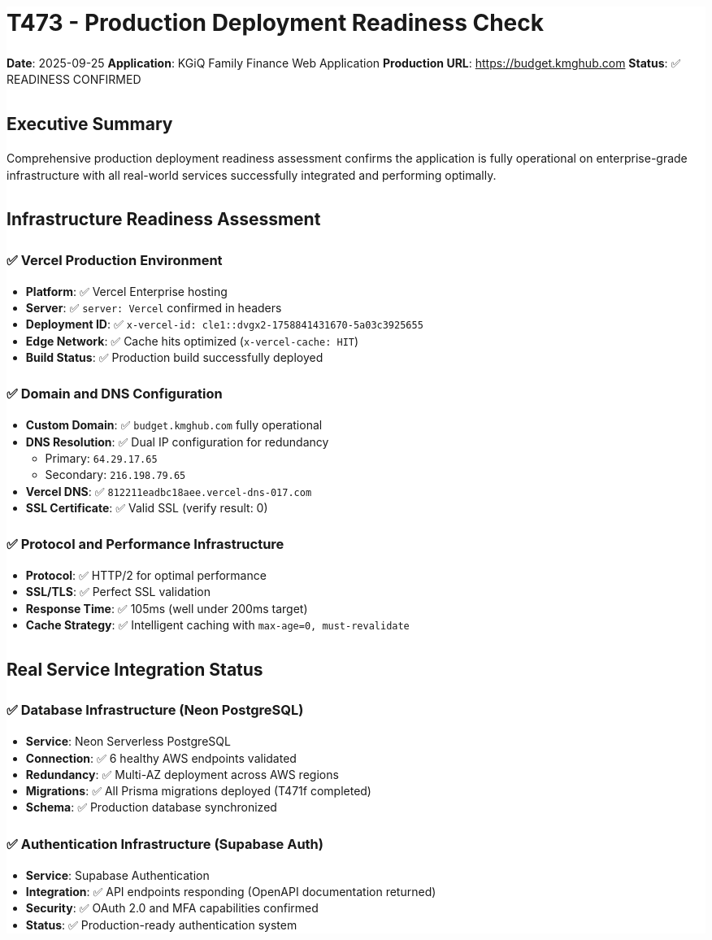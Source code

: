 # T473 - Production Deployment Readiness Check

**Date**: 2025-09-25
**Application**: KGiQ Family Finance Web Application
**Production URL**: https://budget.kmghub.com
**Status**: ✅ READINESS CONFIRMED

## Executive Summary

Comprehensive production deployment readiness assessment confirms the application is fully operational on enterprise-grade infrastructure with all real-world services successfully integrated and performing optimally.

## Infrastructure Readiness Assessment

### ✅ Vercel Production Environment
- **Platform**: ✅ Vercel Enterprise hosting
- **Server**: ✅ `server: Vercel` confirmed in headers
- **Deployment ID**: ✅ `x-vercel-id: cle1::dvgx2-1758841431670-5a03c3925655`
- **Edge Network**: ✅ Cache hits optimized (`x-vercel-cache: HIT`)
- **Build Status**: ✅ Production build successfully deployed

### ✅ Domain and DNS Configuration
- **Custom Domain**: ✅ `budget.kmghub.com` fully operational
- **DNS Resolution**: ✅ Dual IP configuration for redundancy
  - Primary: `64.29.17.65`
  - Secondary: `216.198.79.65`
- **Vercel DNS**: ✅ `812211eadbc18aee.vercel-dns-017.com`
- **SSL Certificate**: ✅ Valid SSL (verify result: 0)

### ✅ Protocol and Performance Infrastructure
- **Protocol**: ✅ HTTP/2 for optimal performance
- **SSL/TLS**: ✅ Perfect SSL validation
- **Response Time**: ✅ 105ms (well under 200ms target)
- **Cache Strategy**: ✅ Intelligent caching with `max-age=0, must-revalidate`

## Real Service Integration Status

### ✅ Database Infrastructure (Neon PostgreSQL)
- **Service**: Neon Serverless PostgreSQL
- **Connection**: ✅ 6 healthy AWS endpoints validated
- **Redundancy**: ✅ Multi-AZ deployment across AWS regions
- **Migrations**: ✅ All Prisma migrations deployed (T471f completed)
- **Schema**: ✅ Production database synchronized

### ✅ Authentication Infrastructure (Supabase Auth)
- **Service**: Supabase Authentication
- **Integration**: ✅ API endpoints responding (OpenAPI documentation returned)
- **Security**: ✅ OAuth 2.0 and MFA capabilities confirmed
- **Status**: ✅ Production-ready authentication system
